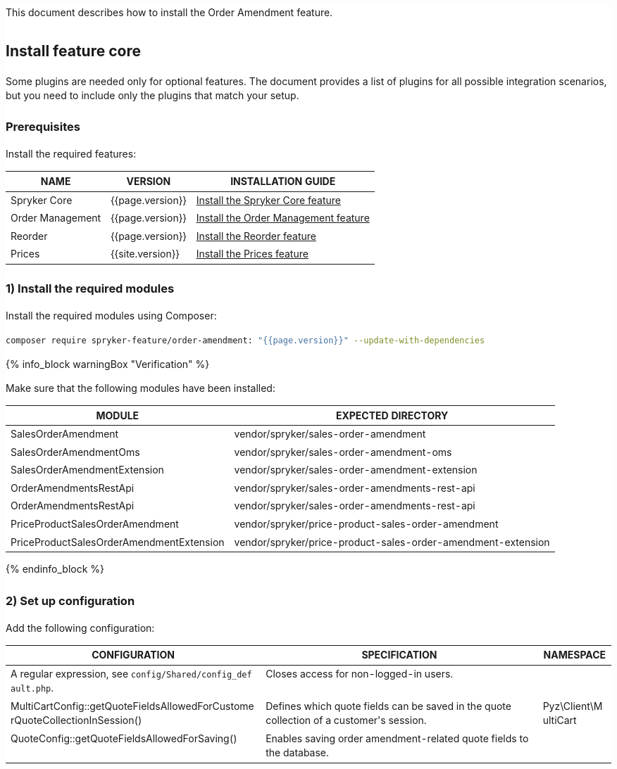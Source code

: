 This document describes how to install the Order Amendment feature.

## Install feature core

Some plugins are needed only for optional features. The document provides a list of plugins for all possible integration scenarios, but you need to include only the plugins that match your setup.

### Prerequisites

Install the required features:

| NAME             | VERSION          | INSTALLATION GUIDE                                                                                                                                                                       |
|------------------|------------------|------------------------------------------------------------------------------------------------------------------------------------------------------------------------------------------|
| Spryker Core     | {{page.version}} | [Install the Spryker Core feature](/docs/pbc/all/miscellaneous/{{page.version}}/install-and-upgrade/install-features/install-the-spryker-core-feature.html)                              |
| Order Management | {{page.version}} | [Install the Order Management feature](/docs/pbc/all/order-management-system/{{page.version}}/base-shop/install-and-upgrade/install-features/install-the-order-management-feature.html)  |
| Reorder          | {{page.version}} | [Install the Reorder feature](/docs/pbc/all/cart-and-checkout/{{page.version}}/base-shop/install-and-upgrade/install-features/install-the-reorder-feature.html)                          |
| Prices           | {{site.version}} | [Install the Prices feature](/docs/pbc/all/price-management/{{site.version}}/base-shop/install-and-upgrade/install-features/install-the-prices-feature.html)                             |

### 1) Install the required modules

Install the required modules using Composer:

```bash
composer require spryker-feature/order-amendment: "{{page.version}}" --update-with-dependencies
```

{% info_block warningBox "Verification" %}

Make sure that the following modules have been installed:

| MODULE                                   | EXPECTED DIRECTORY                                           |
|------------------------------------------|--------------------------------------------------------------|
| SalesOrderAmendment                      | vendor/spryker/sales-order-amendment                         |
| SalesOrderAmendmentOms                   | vendor/spryker/sales-order-amendment-oms                     |
| SalesOrderAmendmentExtension             | vendor/spryker/sales-order-amendment-extension               |
| OrderAmendmentsRestApi                   | vendor/spryker/sales-order-amendments-rest-api               |
| OrderAmendmentsRestApi                   | vendor/spryker/sales-order-amendments-rest-api               |
| PriceProductSalesOrderAmendment          | vendor/spryker/price-product-sales-order-amendment           |
| PriceProductSalesOrderAmendmentExtension | vendor/spryker/price-product-sales-order-amendment-extension |

{% endinfo_block %}

### 2) Set up configuration

Add the following configuration:

| CONFIGURATION                                                               | SPECIFICATION                                                                                                 | NAMESPACE                   |
|-----------------------------------------------------------------------------|---------------------------------------------------------------------------------------------------------------|-----------------------------|
| A regular expression, see `config/Shared/config_default.php`.      | Closes access for non-logged-in users.                                                             |                         |
| MultiCartConfig::getQuoteFieldsAllowedForCustomerQuoteCollectionInSession() | Defines which quote fields can be saved in the quote collection of a customer's session. | Pyz\Client\MultiCart        |
| QuoteConfig::getQuoteFieldsAllowedForSaving()                               | Enables saving order amendment-related quote fields to the database.
